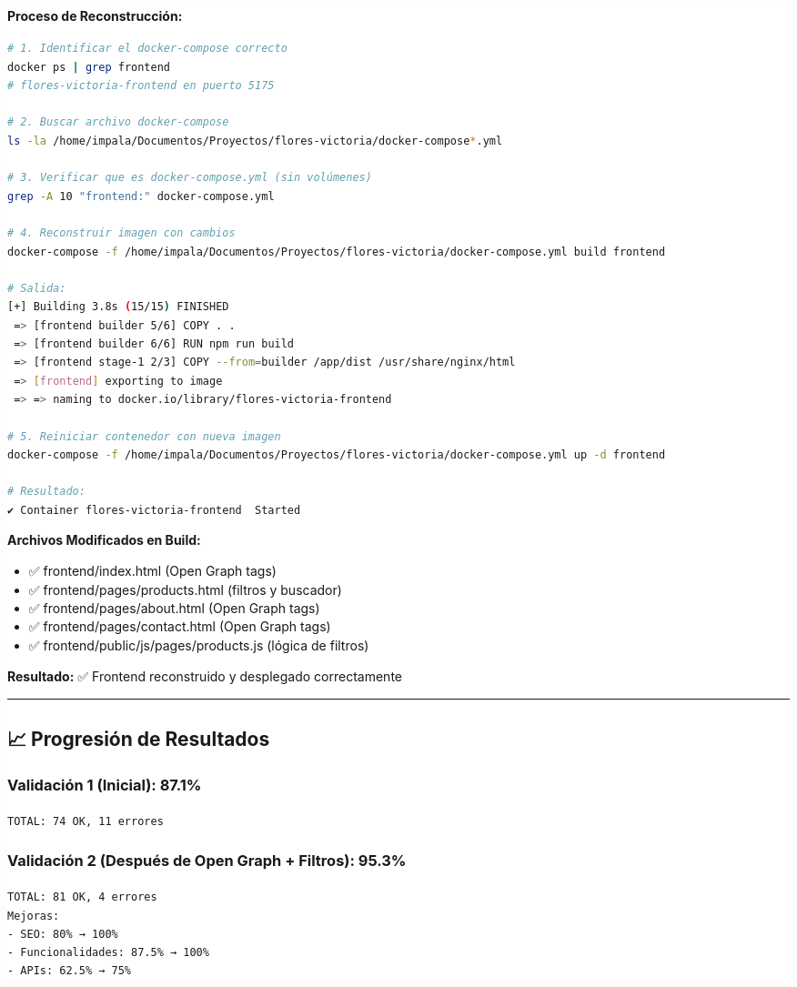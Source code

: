 **Proceso de Reconstrucción:**

```bash
# 1. Identificar el docker-compose correcto
docker ps | grep frontend
# flores-victoria-frontend en puerto 5175

# 2. Buscar archivo docker-compose
ls -la /home/impala/Documentos/Proyectos/flores-victoria/docker-compose*.yml

# 3. Verificar que es docker-compose.yml (sin volúmenes)
grep -A 10 "frontend:" docker-compose.yml

# 4. Reconstruir imagen con cambios
docker-compose -f /home/impala/Documentos/Proyectos/flores-victoria/docker-compose.yml build frontend

# Salida:
[+] Building 3.8s (15/15) FINISHED
 => [frontend builder 5/6] COPY . .
 => [frontend builder 6/6] RUN npm run build
 => [frontend stage-1 2/3] COPY --from=builder /app/dist /usr/share/nginx/html
 => [frontend] exporting to image
 => => naming to docker.io/library/flores-victoria-frontend

# 5. Reiniciar contenedor con nueva imagen
docker-compose -f /home/impala/Documentos/Proyectos/flores-victoria/docker-compose.yml up -d frontend

# Resultado:
✔ Container flores-victoria-frontend  Started
```

**Archivos Modificados en Build:**
- ✅ frontend/index.html (Open Graph tags)
- ✅ frontend/pages/products.html (filtros y buscador)
- ✅ frontend/pages/about.html (Open Graph tags)
- ✅ frontend/pages/contact.html (Open Graph tags)
- ✅ frontend/public/js/pages/products.js (lógica de filtros)

**Resultado:** ✅ Frontend reconstruido y desplegado correctamente

---

## 📈 Progresión de Resultados

### Validación 1 (Inicial): 87.1%
```
TOTAL: 74 OK, 11 errores
```

### Validación 2 (Después de Open Graph + Filtros): 95.3%
```
TOTAL: 81 OK, 4 errores
Mejoras:
- SEO: 80% → 100%
- Funcionalidades: 87.5% → 100%
- APIs: 62.5% → 75%
```
